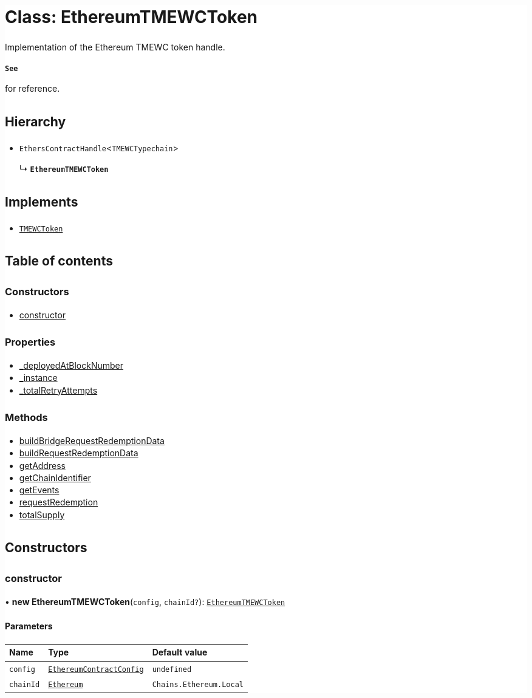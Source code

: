 # Class: EthereumTMEWCToken

Implementation of the Ethereum TMEWC token handle.

**`See`**

for reference.

## Hierarchy

- `EthersContractHandle`\<`TMEWCTypechain`\>

  ↳ **`EthereumTMEWCToken`**

## Implements

- [`TMEWCToken`](../interfaces/TMEWCToken.md)

## Table of contents

### Constructors

- [constructor](EthereumTMEWCToken.md#constructor)

### Properties

- [\_deployedAtBlockNumber](EthereumTMEWCToken.md#_deployedatblocknumber)
- [\_instance](EthereumTMEWCToken.md#_instance)
- [\_totalRetryAttempts](EthereumTMEWCToken.md#_totalretryattempts)

### Methods

- [buildBridgeRequestRedemptionData](EthereumTMEWCToken.md#buildbridgerequestredemptiondata)
- [buildRequestRedemptionData](EthereumTMEWCToken.md#buildrequestredemptiondata)
- [getAddress](EthereumTMEWCToken.md#getaddress)
- [getChainIdentifier](EthereumTMEWCToken.md#getchainidentifier)
- [getEvents](EthereumTMEWCToken.md#getevents)
- [requestRedemption](EthereumTMEWCToken.md#requestredemption)
- [totalSupply](EthereumTMEWCToken.md#totalsupply)

## Constructors

### constructor

• **new EthereumTMEWCToken**(`config`, `chainId?`): [`EthereumTMEWCToken`](EthereumTMEWCToken.md)

#### Parameters

| Name | Type | Default value |
| :------ | :------ | :------ |
| `config` | [`EthereumContractConfig`](../interfaces/EthereumContractConfig.md) | `undefined` |
| `chainId` | [`Ethereum`](../enums/Chains.Ethereum.md) | `Chains.Ethereum.Local` |
